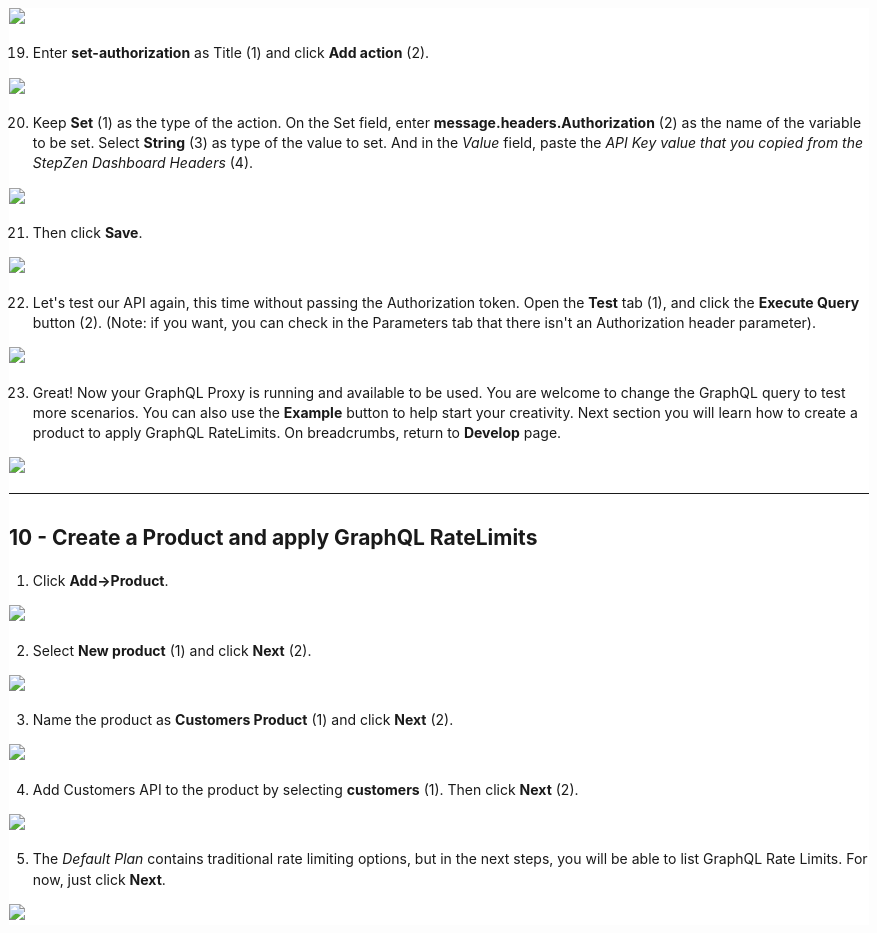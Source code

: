 ![](images/apic-edit-18.png)

19. Enter **set-authorization** as Title (1) and click **Add action** (2).

![](images/apic-edit-19.png)

20. Keep **Set** (1) as the type of the action. On the Set field, enter **message.headers.Authorization** (2) as the name of the variable to be set. Select **String** (3) as type of the value to set. And in the *Value* field, paste the *API Key value that you copied from the StepZen Dashboard Headers* (4).

![](images/apic-edit-20.png)

21. Then click **Save**.

![](images/apic-edit-21.png)

22. Let's test our API again, this time without passing the Authorization token. Open the **Test** tab (1), and click the **Execute Query** button (2). (Note: if you want, you can check in the Parameters tab that there isn't an Authorization header parameter).

![](images/apic-edit-22.png)

23. Great! Now your GraphQL Proxy is running and available to be used. You are welcome to change the GraphQL query to test more scenarios. You can also use the **Example** button to help start your creativity. Next section you will learn how to create a product to apply GraphQL RateLimits. On breadcrumbs, return to **Develop** page.

![](images/apic-edit-23.png)

***

## 10 - Create a Product and apply GraphQL RateLimits

1. Click **Add->Product**.

![](images/apic-product-1.png)

2. Select **New product** (1) and click **Next** (2).

![](images/apic-product-2.png)

3. Name the product as **Customers Product** (1) and click **Next** (2).

![](images/apic-product-3.png)

4. Add Customers API to the product by selecting **customers** (1). Then click **Next** (2).

![](images/apic-product-4.png)

5. The *Default Plan* contains traditional rate limiting options, but in the next steps, you will be able to list GraphQL Rate Limits. For now, just click **Next**.

![](images/apic-product-5.png)
